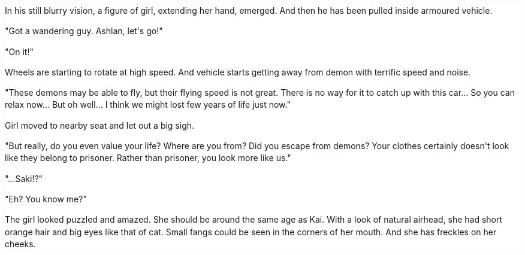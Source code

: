 In his still blurry vision, a figure of girl, extending her hand, emerged.
And then he has been pulled inside armoured vehicle.

"Got a wandering guy. Ashlan, let's go!"

"On it!"

Wheels are starting to <span title="Not sure about right term in english">rotate</span> at high speed.
And vehicle starts getting away from demon with terrific speed and noise.

"These demons may be able to fly, but their flying speed is not great.
There is no way for it to catch up with this car...
So you can relax now...
But oh well... I think we might lost few years of life just now."

Girl moved to nearby seat and let out a big sigh.

"But really, do you even value your life?
Where are you from?
Did you escape from demons?
Your clothes certainly doesn't look like they belong to prisoner.
Rather than prisoner, you look more like us."

"...Saki!?"

"Eh? You know me?"

The girl looked puzzled and amazed.
She should be around the same age as Kai.
With a look of natural airhead, she had short orange hair and big eyes like that of cat.
Small <span title="jp. 八重歯 Double tooth, I assume author means fangs here">fangs</span> could be seen in the corners of her mouth.
And she has freckles on her cheeks.
